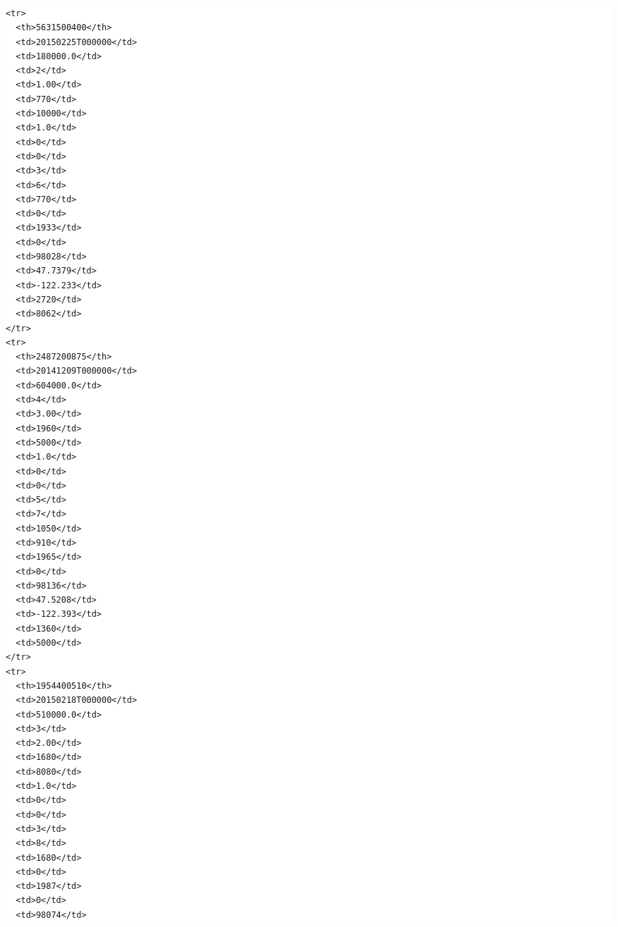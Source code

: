     <tr>
      <th>5631500400</th>
      <td>20150225T000000</td>
      <td>180000.0</td>
      <td>2</td>
      <td>1.00</td>
      <td>770</td>
      <td>10000</td>
      <td>1.0</td>
      <td>0</td>
      <td>0</td>
      <td>3</td>
      <td>6</td>
      <td>770</td>
      <td>0</td>
      <td>1933</td>
      <td>0</td>
      <td>98028</td>
      <td>47.7379</td>
      <td>-122.233</td>
      <td>2720</td>
      <td>8062</td>
    </tr>
    <tr>
      <th>2487200875</th>
      <td>20141209T000000</td>
      <td>604000.0</td>
      <td>4</td>
      <td>3.00</td>
      <td>1960</td>
      <td>5000</td>
      <td>1.0</td>
      <td>0</td>
      <td>0</td>
      <td>5</td>
      <td>7</td>
      <td>1050</td>
      <td>910</td>
      <td>1965</td>
      <td>0</td>
      <td>98136</td>
      <td>47.5208</td>
      <td>-122.393</td>
      <td>1360</td>
      <td>5000</td>
    </tr>
    <tr>
      <th>1954400510</th>
      <td>20150218T000000</td>
      <td>510000.0</td>
      <td>3</td>
      <td>2.00</td>
      <td>1680</td>
      <td>8080</td>
      <td>1.0</td>
      <td>0</td>
      <td>0</td>
      <td>3</td>
      <td>8</td>
      <td>1680</td>
      <td>0</td>
      <td>1987</td>
      <td>0</td>
      <td>98074</td>